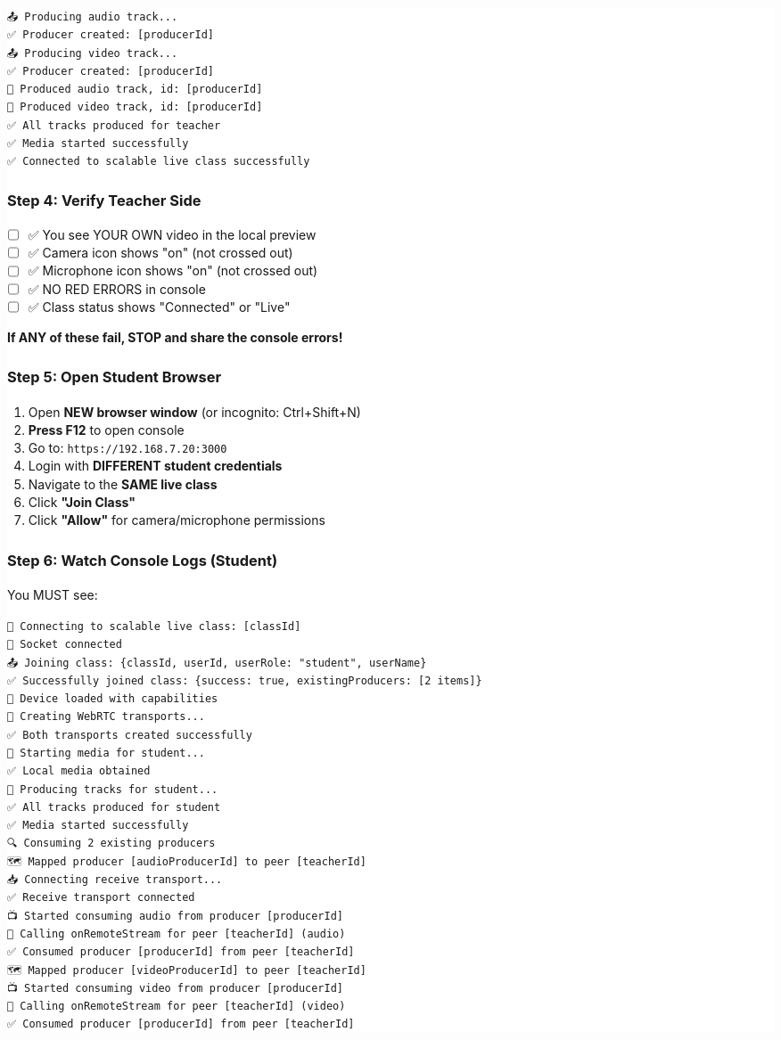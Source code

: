 ```
📤 Producing audio track...
✅ Producer created: [producerId]
📤 Producing video track...
✅ Producer created: [producerId]
📡 Produced audio track, id: [producerId]
📡 Produced video track, id: [producerId]
✅ All tracks produced for teacher
✅ Media started successfully
✅ Connected to scalable live class successfully
```

### Step 4: Verify Teacher Side

- [ ] ✅ You see YOUR OWN video in the local preview
- [ ] ✅ Camera icon shows "on" (not crossed out)
- [ ] ✅ Microphone icon shows "on" (not crossed out)
- [ ] ✅ NO RED ERRORS in console
- [ ] ✅ Class status shows "Connected" or "Live"

**If ANY of these fail, STOP and share the console errors!**

### Step 5: Open Student Browser

1. Open **NEW browser window** (or incognito: Ctrl+Shift+N)
2. **Press F12** to open console
3. Go to: `https://192.168.7.20:3000`
4. Login with **DIFFERENT student credentials**
5. Navigate to the **SAME live class**
6. Click **"Join Class"**
7. Click **"Allow"** for camera/microphone permissions

### Step 6: Watch Console Logs (Student)

You MUST see:
```
🔗 Connecting to scalable live class: [classId]
🔌 Socket connected
📤 Joining class: {classId, userId, userRole: "student", userName}
✅ Successfully joined class: {success: true, existingProducers: [2 items]}
📱 Device loaded with capabilities
🚚 Creating WebRTC transports...
✅ Both transports created successfully
🎥 Starting media for student...
✅ Local media obtained
📡 Producing tracks for student...
✅ All tracks produced for student
✅ Media started successfully
🔍 Consuming 2 existing producers
🗺️ Mapped producer [audioProducerId] to peer [teacherId]
📥 Connecting receive transport...
✅ Receive transport connected
📺 Started consuming audio from producer [producerId]
🎥 Calling onRemoteStream for peer [teacherId] (audio)
✅ Consumed producer [producerId] from peer [teacherId]
🗺️ Mapped producer [videoProducerId] to peer [teacherId]
📺 Started consuming video from producer [producerId]
🎥 Calling onRemoteStream for peer [teacherId] (video)
✅ Consumed producer [producerId] from peer [teacherId]
```
